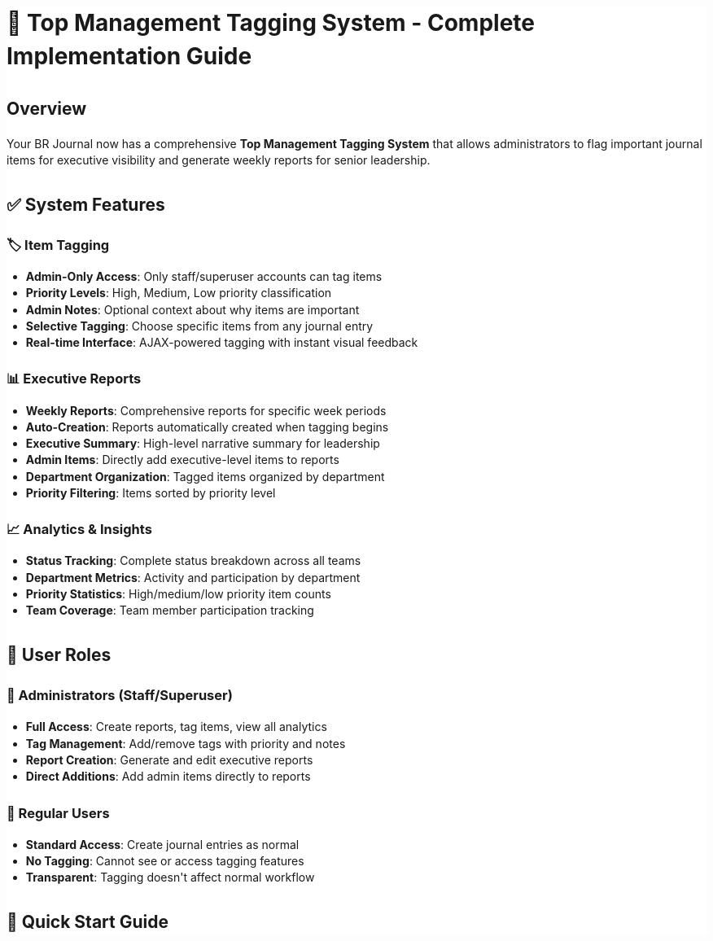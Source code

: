 # 👑 Top Management Tagging System - Complete Implementation Guide

## Overview

Your BR Journal now has a comprehensive **Top Management Tagging System** that allows administrators to flag important journal items for executive visibility and generate weekly reports for senior leadership.

## ✅ **System Features**

### 🏷️ **Item Tagging**
- **Admin-Only Access**: Only staff/superuser accounts can tag items
- **Priority Levels**: High, Medium, Low priority classification
- **Admin Notes**: Optional context about why items are important
- **Selective Tagging**: Choose specific items from any journal entry
- **Real-time Interface**: AJAX-powered tagging with instant visual feedback

### 📊 **Executive Reports**
- **Weekly Reports**: Comprehensive reports for specific week periods
- **Auto-Creation**: Reports automatically created when tagging begins
- **Executive Summary**: High-level narrative summary for leadership
- **Admin Items**: Directly add executive-level items to reports
- **Department Organization**: Tagged items organized by department
- **Priority Filtering**: Items sorted by priority level

### 📈 **Analytics & Insights**  
- **Status Tracking**: Complete status breakdown across all teams
- **Department Metrics**: Activity and participation by department
- **Priority Statistics**: High/medium/low priority item counts
- **Team Coverage**: Team member participation tracking

## 🎯 **User Roles**

### **👑 Administrators (Staff/Superuser)**
- **Full Access**: Create reports, tag items, view all analytics
- **Tag Management**: Add/remove tags with priority and notes
- **Report Creation**: Generate and edit executive reports
- **Direct Additions**: Add admin items directly to reports

### **👥 Regular Users** 
- **Standard Access**: Create journal entries as normal
- **No Tagging**: Cannot see or access tagging features
- **Transparent**: Tagging doesn't affect normal workflow

## 🚀 **Quick Start Guide**
